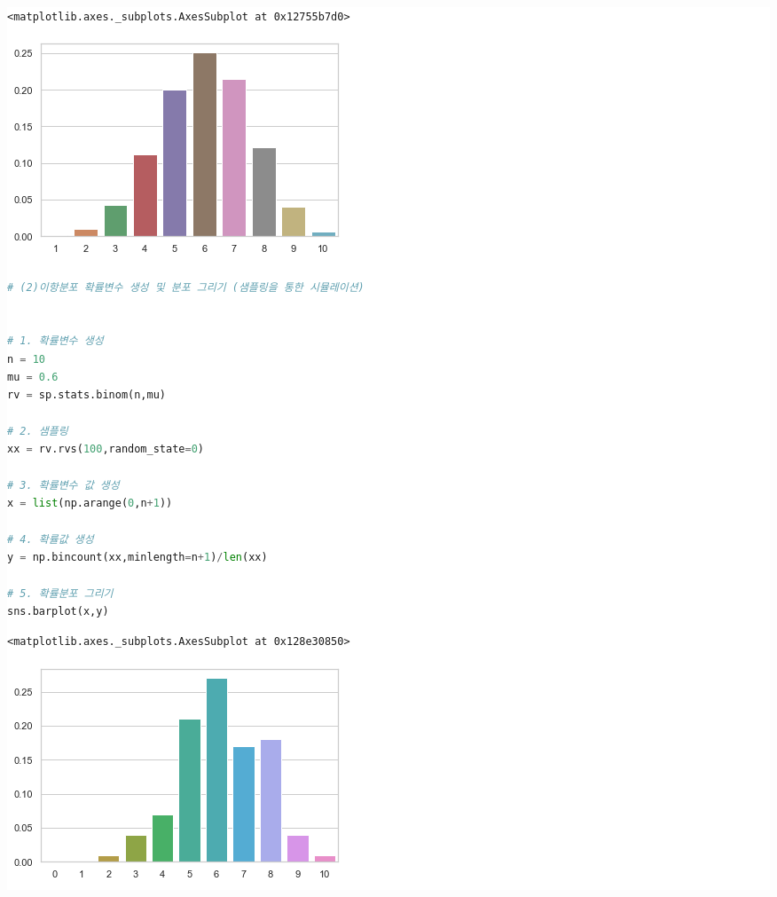


    <matplotlib.axes._subplots.AxesSubplot at 0x12755b7d0>




![png](output_13_1.png)



```python
# (2)이항분포 확률변수 생성 및 분포 그리기 (샘플링을 통한 시뮬레이션)


# 1. 확률변수 생성
n = 10
mu = 0.6
rv = sp.stats.binom(n,mu)

# 2. 샘플링
xx = rv.rvs(100,random_state=0)

# 3. 확률변수 값 생성
x = list(np.arange(0,n+1))

# 4. 확률값 생성
y = np.bincount(xx,minlength=n+1)/len(xx)

# 5. 확률분포 그리기
sns.barplot(x,y)
```




    <matplotlib.axes._subplots.AxesSubplot at 0x128e30850>




![png](output_14_1.png)
